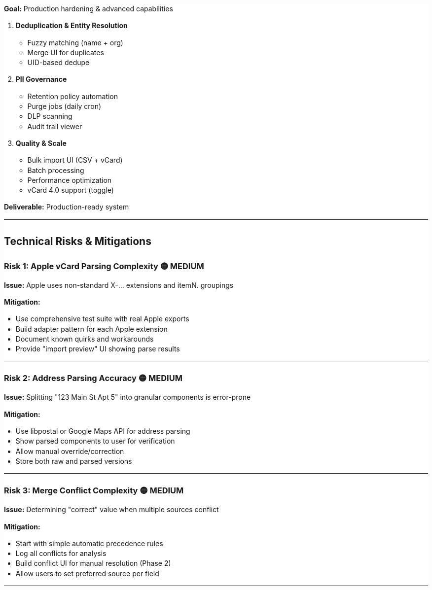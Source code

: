 **Goal:** Production hardening & advanced capabilities

1. **Deduplication & Entity Resolution**
   - Fuzzy matching (name + org)
   - Merge UI for duplicates
   - UID-based dedupe

2. **PII Governance**
   - Retention policy automation
   - Purge jobs (daily cron)
   - DLP scanning
   - Audit trail viewer

3. **Quality & Scale**
   - Bulk import UI (CSV + vCard)
   - Batch processing
   - Performance optimization
   - vCard 4.0 support (toggle)

**Deliverable:** Production-ready system

---

## Technical Risks & Mitigations

### Risk 1: **Apple vCard Parsing Complexity** 🟡 MEDIUM

**Issue:** Apple uses non-standard X-... extensions and itemN. groupings

**Mitigation:**
- Use comprehensive test suite with real Apple exports
- Build adapter pattern for each Apple extension
- Document known quirks and workarounds
- Provide "import preview" UI showing parse results

---

### Risk 2: **Address Parsing Accuracy** 🟡 MEDIUM

**Issue:** Splitting "123 Main St Apt 5" into granular components is error-prone

**Mitigation:**
- Use libpostal or Google Maps API for address parsing
- Show parsed components to user for verification
- Allow manual override/correction
- Store both raw and parsed versions

---

### Risk 3: **Merge Conflict Complexity** 🟡 MEDIUM

**Issue:** Determining "correct" value when multiple sources conflict

**Mitigation:**
- Start with simple automatic precedence rules
- Log all conflicts for analysis
- Build conflict UI for manual resolution (Phase 2)
- Allow users to set preferred source per field

---